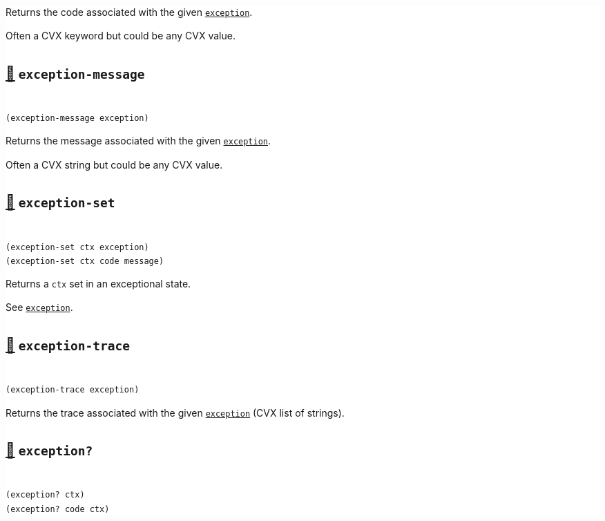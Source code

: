 
Returns the code associated with the given [`exception`](#convex.cvm/exception).
  
   Often a CVX keyword but could be any CVX value.

## <a name="convex.cvm/exception-message">[:page_facing_up:](https://github.com/Convex-Dev/convex.cljc/blob/main/module/cvm/src/main/clj/convex/cvm.clj#L306-L316) `exception-message`</a>
``` clojure

(exception-message exception)
```


Returns the message associated with the given [`exception`](#convex.cvm/exception).

   Often a CVX string but could be any CVX value.

## <a name="convex.cvm/exception-set">[:page_facing_up:](https://github.com/Convex-Dev/convex.cljc/blob/main/module/cvm/src/main/clj/convex/cvm.clj#L554-L571) `exception-set`</a>
``` clojure

(exception-set ctx exception)
(exception-set ctx code message)
```


Returns a `ctx` set in an exceptional state.
  
   See [`exception`](#convex.cvm/exception).

## <a name="convex.cvm/exception-trace">[:page_facing_up:](https://github.com/Convex-Dev/convex.cljc/blob/main/module/cvm/src/main/clj/convex/cvm.clj#L320-L328) `exception-trace`</a>
``` clojure

(exception-trace exception)
```


Returns the trace associated with the given [`exception`](#convex.cvm/exception) (CVX list of strings).

## <a name="convex.cvm/exception?">[:page_facing_up:](https://github.com/Convex-Dev/convex.cljc/blob/main/module/cvm/src/main/clj/convex/cvm.clj#L271-L288) `exception?`</a>
``` clojure

(exception? ctx)
(exception? code ctx)
```
